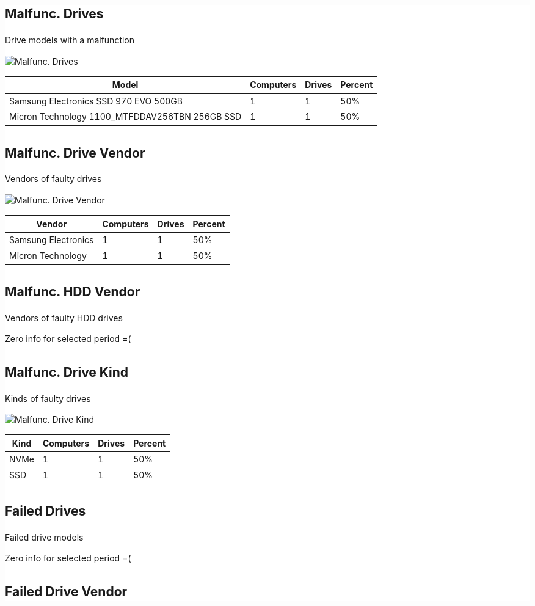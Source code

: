 Malfunc. Drives
---------------

Drive models with a malfunction

![Malfunc. Drives](./images/pie_chart/drive_malfunc.svg)


| Model                                          | Computers | Drives | Percent |
|------------------------------------------------|-----------|--------|---------|
| Samsung Electronics SSD 970 EVO 500GB          | 1         | 1      | 50%     |
| Micron Technology 1100_MTFDDAV256TBN 256GB SSD | 1         | 1      | 50%     |

Malfunc. Drive Vendor
---------------------

Vendors of faulty drives

![Malfunc. Drive Vendor](./images/pie_chart/drive_malfunc_vendor.svg)


| Vendor              | Computers | Drives | Percent |
|---------------------|-----------|--------|---------|
| Samsung Electronics | 1         | 1      | 50%     |
| Micron Technology   | 1         | 1      | 50%     |

Malfunc. HDD Vendor
-------------------

Vendors of faulty HDD drives

Zero info for selected period =(

Malfunc. Drive Kind
-------------------

Kinds of faulty drives

![Malfunc. Drive Kind](./images/pie_chart/drive_malfunc_kind.svg)


| Kind | Computers | Drives | Percent |
|------|-----------|--------|---------|
| NVMe | 1         | 1      | 50%     |
| SSD  | 1         | 1      | 50%     |

Failed Drives
-------------

Failed drive models

Zero info for selected period =(

Failed Drive Vendor
-------------------
